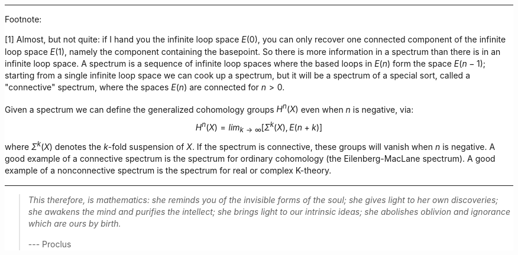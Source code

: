 ------------------------------------------------------------------------

Footnote:

\[1\] Almost, but not quite: if I hand you the infinite loop space $E(0)$,
you can only recover one connected component of the infinite loop space
$E(1)$, namely the component containing the basepoint. So there is more
information in a spectrum than there is in an infinite loop space. A
spectrum is a sequence of infinite loop spaces where the based loops in
$E(n)$ form the space $E(n-1)$; starting from a single infinite loop space
we can cook up a spectrum, but it will be a spectrum of a special sort,
called a "connective" spectrum, where the spaces $E(n)$ are connected
for $n > 0$.

Given a spectrum we can define the generalized cohomology groups $H^n(X)$
even when $n$ is negative, via:
$$H^n(X) = lim_{k\to\infty} [\Sigma^k(X), E(n+k)]$$
where $\Sigma^k(X)$ denotes the $k$-fold suspension of $X$. If the spectrum is
connective, these groups will vanish when $n$ is negative. A good example
of a connective spectrum is the spectrum for ordinary cohomology (the
Eilenberg-MacLane spectrum). A good example of a nonconnective spectrum
is the spectrum for real or complex K-theory.

------------------------------------------------------------------------

> *This therefore, is mathematics: she reminds you of the invisible forms
of the soul; she gives light to her own discoveries; she awakens the
mind and purifies the intellect; she brings light to our intrinsic
ideas; she abolishes oblivion and ignorance which are ours by birth.*
> 
> --- Proclus
